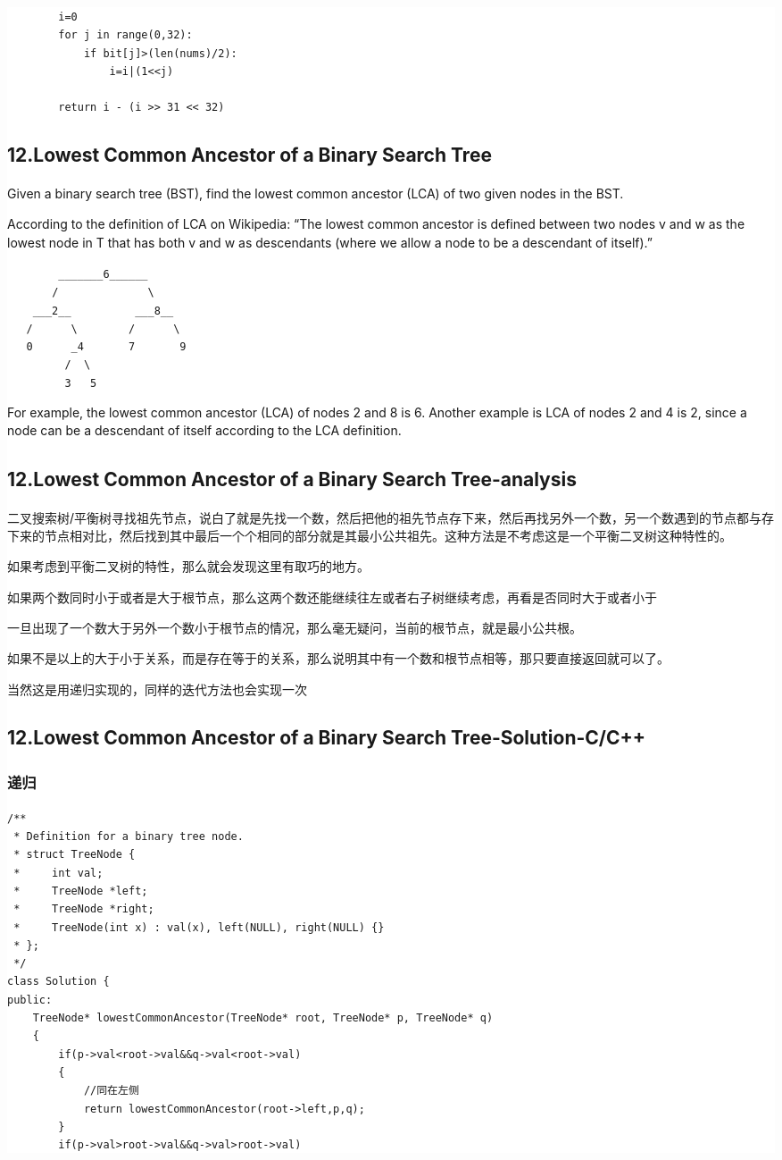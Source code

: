 	        i=0
	        for j in range(0,32):
	            if bit[j]>(len(nums)/2):
	                i=i|(1<<j)
	
	        return i - (i >> 31 << 32)
	
## 12.Lowest Common Ancestor of a Binary Search Tree

Given a binary search tree (BST), find the lowest common ancestor (LCA) of two given nodes in the BST.

According to the definition of LCA on Wikipedia: “The lowest common ancestor is defined between two nodes v and w as the lowest node in T that has both v and w as descendants (where we allow a node to be a descendant of itself).”

	        _______6______
	       /              \
	    ___2__          ___8__
	   /      \        /      \
	   0      _4       7       9
	         /  \
	         3   5

For example, the lowest common ancestor (LCA) of nodes 2 and 8 is 6. Another example is LCA of nodes 2 and 4 is 2, since a node can be a descendant of itself according to the LCA definition.

## 12.Lowest Common Ancestor of a Binary Search Tree-analysis

二叉搜索树/平衡树寻找祖先节点，说白了就是先找一个数，然后把他的祖先节点存下来，然后再找另外一个数，另一个数遇到的节点都与存下来的节点相对比，然后找到其中最后一个个相同的部分就是其最小公共祖先。这种方法是不考虑这是一个平衡二叉树这种特性的。

如果考虑到平衡二叉树的特性，那么就会发现这里有取巧的地方。

如果两个数同时小于或者是大于根节点，那么这两个数还能继续往左或者右子树继续考虑，再看是否同时大于或者小于

一旦出现了一个数大于另外一个数小于根节点的情况，那么毫无疑问，当前的根节点，就是最小公共根。

如果不是以上的大于小于关系，而是存在等于的关系，那么说明其中有一个数和根节点相等，那只要直接返回就可以了。

当然这是用递归实现的，同样的迭代方法也会实现一次

## 12.Lowest Common Ancestor of a Binary Search Tree-Solution-C/C++

### 递归

	/**
	 * Definition for a binary tree node.
	 * struct TreeNode {
	 *     int val;
	 *     TreeNode *left;
	 *     TreeNode *right;
	 *     TreeNode(int x) : val(x), left(NULL), right(NULL) {}
	 * };
	 */
	class Solution {
	public:
	    TreeNode* lowestCommonAncestor(TreeNode* root, TreeNode* p, TreeNode* q) 
	    {
	        if(p->val<root->val&&q->val<root->val)
	        {
	            //同在左侧
	            return lowestCommonAncestor(root->left,p,q); 
	        }
	        if(p->val>root->val&&q->val>root->val)
